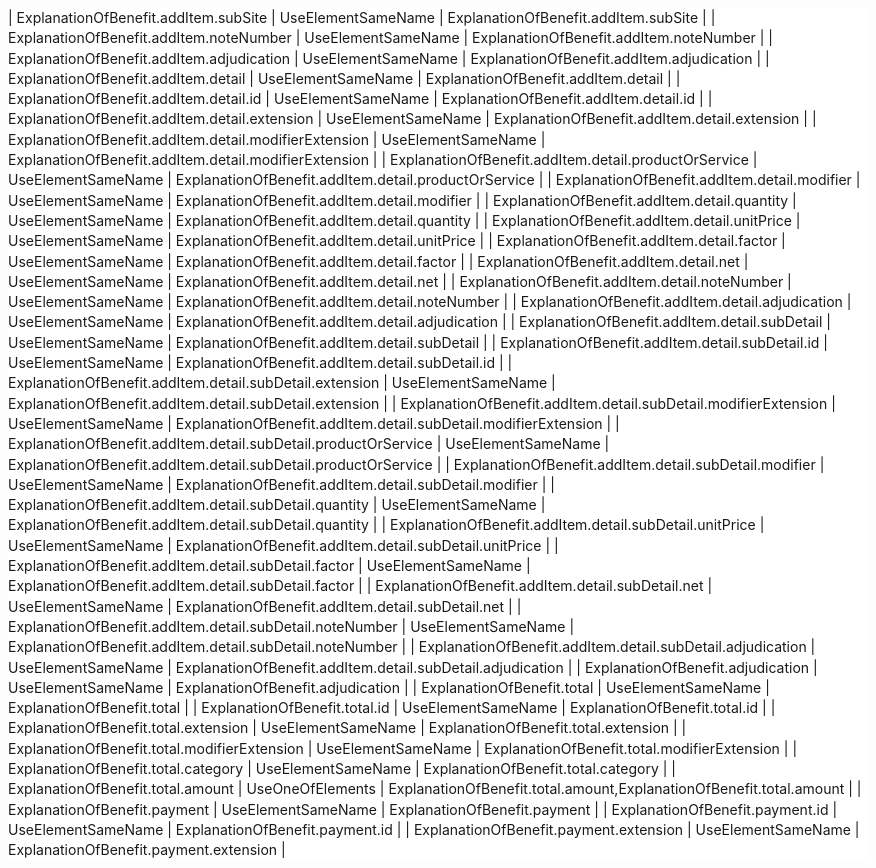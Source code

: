 | ExplanationOfBenefit.addItem.subSite | UseElementSameName | ExplanationOfBenefit.addItem.subSite |
| ExplanationOfBenefit.addItem.noteNumber | UseElementSameName | ExplanationOfBenefit.addItem.noteNumber |
| ExplanationOfBenefit.addItem.adjudication | UseElementSameName | ExplanationOfBenefit.addItem.adjudication |
| ExplanationOfBenefit.addItem.detail | UseElementSameName | ExplanationOfBenefit.addItem.detail |
| ExplanationOfBenefit.addItem.detail.id | UseElementSameName | ExplanationOfBenefit.addItem.detail.id |
| ExplanationOfBenefit.addItem.detail.extension | UseElementSameName | ExplanationOfBenefit.addItem.detail.extension |
| ExplanationOfBenefit.addItem.detail.modifierExtension | UseElementSameName | ExplanationOfBenefit.addItem.detail.modifierExtension |
| ExplanationOfBenefit.addItem.detail.productOrService | UseElementSameName | ExplanationOfBenefit.addItem.detail.productOrService |
| ExplanationOfBenefit.addItem.detail.modifier | UseElementSameName | ExplanationOfBenefit.addItem.detail.modifier |
| ExplanationOfBenefit.addItem.detail.quantity | UseElementSameName | ExplanationOfBenefit.addItem.detail.quantity |
| ExplanationOfBenefit.addItem.detail.unitPrice | UseElementSameName | ExplanationOfBenefit.addItem.detail.unitPrice |
| ExplanationOfBenefit.addItem.detail.factor | UseElementSameName | ExplanationOfBenefit.addItem.detail.factor |
| ExplanationOfBenefit.addItem.detail.net | UseElementSameName | ExplanationOfBenefit.addItem.detail.net |
| ExplanationOfBenefit.addItem.detail.noteNumber | UseElementSameName | ExplanationOfBenefit.addItem.detail.noteNumber |
| ExplanationOfBenefit.addItem.detail.adjudication | UseElementSameName | ExplanationOfBenefit.addItem.detail.adjudication |
| ExplanationOfBenefit.addItem.detail.subDetail | UseElementSameName | ExplanationOfBenefit.addItem.detail.subDetail |
| ExplanationOfBenefit.addItem.detail.subDetail.id | UseElementSameName | ExplanationOfBenefit.addItem.detail.subDetail.id |
| ExplanationOfBenefit.addItem.detail.subDetail.extension | UseElementSameName | ExplanationOfBenefit.addItem.detail.subDetail.extension |
| ExplanationOfBenefit.addItem.detail.subDetail.modifierExtension | UseElementSameName | ExplanationOfBenefit.addItem.detail.subDetail.modifierExtension |
| ExplanationOfBenefit.addItem.detail.subDetail.productOrService | UseElementSameName | ExplanationOfBenefit.addItem.detail.subDetail.productOrService |
| ExplanationOfBenefit.addItem.detail.subDetail.modifier | UseElementSameName | ExplanationOfBenefit.addItem.detail.subDetail.modifier |
| ExplanationOfBenefit.addItem.detail.subDetail.quantity | UseElementSameName | ExplanationOfBenefit.addItem.detail.subDetail.quantity |
| ExplanationOfBenefit.addItem.detail.subDetail.unitPrice | UseElementSameName | ExplanationOfBenefit.addItem.detail.subDetail.unitPrice |
| ExplanationOfBenefit.addItem.detail.subDetail.factor | UseElementSameName | ExplanationOfBenefit.addItem.detail.subDetail.factor |
| ExplanationOfBenefit.addItem.detail.subDetail.net | UseElementSameName | ExplanationOfBenefit.addItem.detail.subDetail.net |
| ExplanationOfBenefit.addItem.detail.subDetail.noteNumber | UseElementSameName | ExplanationOfBenefit.addItem.detail.subDetail.noteNumber |
| ExplanationOfBenefit.addItem.detail.subDetail.adjudication | UseElementSameName | ExplanationOfBenefit.addItem.detail.subDetail.adjudication |
| ExplanationOfBenefit.adjudication | UseElementSameName | ExplanationOfBenefit.adjudication |
| ExplanationOfBenefit.total | UseElementSameName | ExplanationOfBenefit.total |
| ExplanationOfBenefit.total.id | UseElementSameName | ExplanationOfBenefit.total.id |
| ExplanationOfBenefit.total.extension | UseElementSameName | ExplanationOfBenefit.total.extension |
| ExplanationOfBenefit.total.modifierExtension | UseElementSameName | ExplanationOfBenefit.total.modifierExtension |
| ExplanationOfBenefit.total.category | UseElementSameName | ExplanationOfBenefit.total.category |
| ExplanationOfBenefit.total.amount | UseOneOfElements | ExplanationOfBenefit.total.amount,ExplanationOfBenefit.total.amount |
| ExplanationOfBenefit.payment | UseElementSameName | ExplanationOfBenefit.payment |
| ExplanationOfBenefit.payment.id | UseElementSameName | ExplanationOfBenefit.payment.id |
| ExplanationOfBenefit.payment.extension | UseElementSameName | ExplanationOfBenefit.payment.extension |